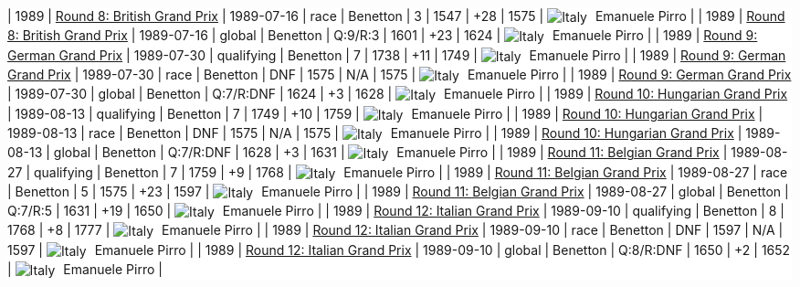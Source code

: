 | 1989 | [Round 8: British Grand Prix](../results/1989-season-report.md#round-8-british-grand-prix) | 1989-07-16 | race | Benetton | 3 | 1547 | +28 | 1575 | <img src="https://upload.wikimedia.org/wikipedia/commons/0/03/Flag_of_Italy.svg" alt="Italy" width="20" height="auto" style="vertical-align: middle; margin-right: 5px;" onerror="this.outerHTML='🇮🇹'; this.style.marginRight='5px';"/> Emanuele Pirro |
| 1989 | [Round 8: British Grand Prix](../results/1989-season-report.md#round-8-british-grand-prix) | 1989-07-16 | global | Benetton | Q:9/R:3 | 1601 | +23 | 1624 | <img src="https://upload.wikimedia.org/wikipedia/commons/0/03/Flag_of_Italy.svg" alt="Italy" width="20" height="auto" style="vertical-align: middle; margin-right: 5px;" onerror="this.outerHTML='🇮🇹'; this.style.marginRight='5px';"/> Emanuele Pirro |
| 1989 | [Round 9: German Grand Prix](../results/1989-season-report.md#round-9-german-grand-prix) | 1989-07-30 | qualifying | Benetton | 7 | 1738 | +11 | 1749 | <img src="https://upload.wikimedia.org/wikipedia/commons/0/03/Flag_of_Italy.svg" alt="Italy" width="20" height="auto" style="vertical-align: middle; margin-right: 5px;" onerror="this.outerHTML='🇮🇹'; this.style.marginRight='5px';"/> Emanuele Pirro |
| 1989 | [Round 9: German Grand Prix](../results/1989-season-report.md#round-9-german-grand-prix) | 1989-07-30 | race | Benetton | DNF | 1575 | N/A | 1575 | <img src="https://upload.wikimedia.org/wikipedia/commons/0/03/Flag_of_Italy.svg" alt="Italy" width="20" height="auto" style="vertical-align: middle; margin-right: 5px;" onerror="this.outerHTML='🇮🇹'; this.style.marginRight='5px';"/> Emanuele Pirro |
| 1989 | [Round 9: German Grand Prix](../results/1989-season-report.md#round-9-german-grand-prix) | 1989-07-30 | global | Benetton | Q:7/R:DNF | 1624 | +3 | 1628 | <img src="https://upload.wikimedia.org/wikipedia/commons/0/03/Flag_of_Italy.svg" alt="Italy" width="20" height="auto" style="vertical-align: middle; margin-right: 5px;" onerror="this.outerHTML='🇮🇹'; this.style.marginRight='5px';"/> Emanuele Pirro |
| 1989 | [Round 10: Hungarian Grand Prix](../results/1989-season-report.md#round-10-hungarian-grand-prix) | 1989-08-13 | qualifying | Benetton | 7 | 1749 | +10 | 1759 | <img src="https://upload.wikimedia.org/wikipedia/commons/0/03/Flag_of_Italy.svg" alt="Italy" width="20" height="auto" style="vertical-align: middle; margin-right: 5px;" onerror="this.outerHTML='🇮🇹'; this.style.marginRight='5px';"/> Emanuele Pirro |
| 1989 | [Round 10: Hungarian Grand Prix](../results/1989-season-report.md#round-10-hungarian-grand-prix) | 1989-08-13 | race | Benetton | DNF | 1575 | N/A | 1575 | <img src="https://upload.wikimedia.org/wikipedia/commons/0/03/Flag_of_Italy.svg" alt="Italy" width="20" height="auto" style="vertical-align: middle; margin-right: 5px;" onerror="this.outerHTML='🇮🇹'; this.style.marginRight='5px';"/> Emanuele Pirro |
| 1989 | [Round 10: Hungarian Grand Prix](../results/1989-season-report.md#round-10-hungarian-grand-prix) | 1989-08-13 | global | Benetton | Q:7/R:DNF | 1628 | +3 | 1631 | <img src="https://upload.wikimedia.org/wikipedia/commons/0/03/Flag_of_Italy.svg" alt="Italy" width="20" height="auto" style="vertical-align: middle; margin-right: 5px;" onerror="this.outerHTML='🇮🇹'; this.style.marginRight='5px';"/> Emanuele Pirro |
| 1989 | [Round 11: Belgian Grand Prix](../results/1989-season-report.md#round-11-belgian-grand-prix) | 1989-08-27 | qualifying | Benetton | 7 | 1759 | +9 | 1768 | <img src="https://upload.wikimedia.org/wikipedia/commons/0/03/Flag_of_Italy.svg" alt="Italy" width="20" height="auto" style="vertical-align: middle; margin-right: 5px;" onerror="this.outerHTML='🇮🇹'; this.style.marginRight='5px';"/> Emanuele Pirro |
| 1989 | [Round 11: Belgian Grand Prix](../results/1989-season-report.md#round-11-belgian-grand-prix) | 1989-08-27 | race | Benetton | 5 | 1575 | +23 | 1597 | <img src="https://upload.wikimedia.org/wikipedia/commons/0/03/Flag_of_Italy.svg" alt="Italy" width="20" height="auto" style="vertical-align: middle; margin-right: 5px;" onerror="this.outerHTML='🇮🇹'; this.style.marginRight='5px';"/> Emanuele Pirro |
| 1989 | [Round 11: Belgian Grand Prix](../results/1989-season-report.md#round-11-belgian-grand-prix) | 1989-08-27 | global | Benetton | Q:7/R:5 | 1631 | +19 | 1650 | <img src="https://upload.wikimedia.org/wikipedia/commons/0/03/Flag_of_Italy.svg" alt="Italy" width="20" height="auto" style="vertical-align: middle; margin-right: 5px;" onerror="this.outerHTML='🇮🇹'; this.style.marginRight='5px';"/> Emanuele Pirro |
| 1989 | [Round 12: Italian Grand Prix](../results/1989-season-report.md#round-12-italian-grand-prix) | 1989-09-10 | qualifying | Benetton | 8 | 1768 | +8 | 1777 | <img src="https://upload.wikimedia.org/wikipedia/commons/0/03/Flag_of_Italy.svg" alt="Italy" width="20" height="auto" style="vertical-align: middle; margin-right: 5px;" onerror="this.outerHTML='🇮🇹'; this.style.marginRight='5px';"/> Emanuele Pirro |
| 1989 | [Round 12: Italian Grand Prix](../results/1989-season-report.md#round-12-italian-grand-prix) | 1989-09-10 | race | Benetton | DNF | 1597 | N/A | 1597 | <img src="https://upload.wikimedia.org/wikipedia/commons/0/03/Flag_of_Italy.svg" alt="Italy" width="20" height="auto" style="vertical-align: middle; margin-right: 5px;" onerror="this.outerHTML='🇮🇹'; this.style.marginRight='5px';"/> Emanuele Pirro |
| 1989 | [Round 12: Italian Grand Prix](../results/1989-season-report.md#round-12-italian-grand-prix) | 1989-09-10 | global | Benetton | Q:8/R:DNF | 1650 | +2 | 1652 | <img src="https://upload.wikimedia.org/wikipedia/commons/0/03/Flag_of_Italy.svg" alt="Italy" width="20" height="auto" style="vertical-align: middle; margin-right: 5px;" onerror="this.outerHTML='🇮🇹'; this.style.marginRight='5px';"/> Emanuele Pirro |